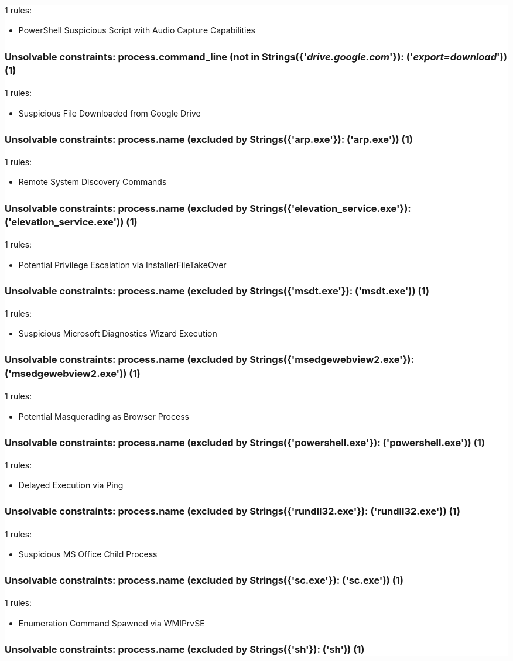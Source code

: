 1 rules:
* PowerShell Suspicious Script with Audio Capture Capabilities

### Unsolvable constraints: process.command_line (not in Strings({'*drive.google.com*'}): ('*export=download*')) (1)

1 rules:
* Suspicious File Downloaded from Google Drive

### Unsolvable constraints: process.name (excluded by Strings({'arp.exe'}): ('arp.exe')) (1)

1 rules:
* Remote System Discovery Commands

### Unsolvable constraints: process.name (excluded by Strings({'elevation_service.exe'}): ('elevation_service.exe')) (1)

1 rules:
* Potential Privilege Escalation via InstallerFileTakeOver

### Unsolvable constraints: process.name (excluded by Strings({'msdt.exe'}): ('msdt.exe')) (1)

1 rules:
* Suspicious Microsoft Diagnostics Wizard Execution

### Unsolvable constraints: process.name (excluded by Strings({'msedgewebview2.exe'}): ('msedgewebview2.exe')) (1)

1 rules:
* Potential Masquerading as Browser Process

### Unsolvable constraints: process.name (excluded by Strings({'powershell.exe'}): ('powershell.exe')) (1)

1 rules:
* Delayed Execution via Ping

### Unsolvable constraints: process.name (excluded by Strings({'rundll32.exe'}): ('rundll32.exe')) (1)

1 rules:
* Suspicious MS Office Child Process

### Unsolvable constraints: process.name (excluded by Strings({'sc.exe'}): ('sc.exe')) (1)

1 rules:
* Enumeration Command Spawned via WMIPrvSE

### Unsolvable constraints: process.name (excluded by Strings({'sh'}): ('sh')) (1)
